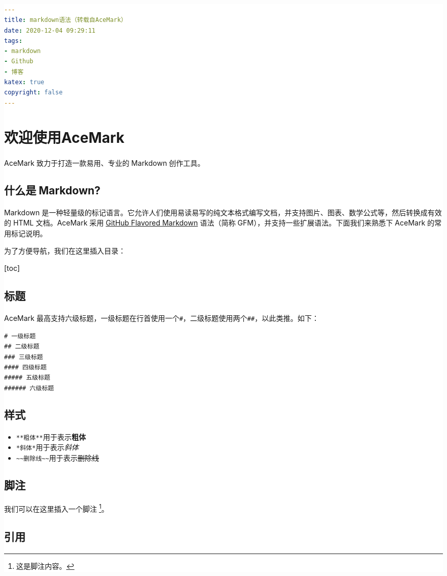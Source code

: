```yaml
---
title: markdown语法（转载自AceMark）
date: 2020-12-04 09:29:11
tags:
- markdown
- Github
- 博客
katex: true
copyright: false
---
```


# 欢迎使用AceMark

AceMark 致力于打造一款易用、专业的 Markdown 创作工具。

## 什么是 Markdown?

Markdown 是一种轻量级的标记语言。它允许人们使用易读易写的纯文本格式编写文档，并支持图片、图表、数学公式等，然后转换成有效的 HTML 文档。AceMark 采用 [GitHub Flavored Markdown](https://github.github.com/gfm/) 语法（简称 GFM），并支持一些扩展语法。下面我们来熟悉下 AceMark 的常用标记说明。 

为了方便导航，我们在这里插入目录：

[toc]

## 标题

AceMark 最高支持六级标题，一级标题在行首使用一个`#`，二级标题使用两个`##`，以此类推。如下：

```
# 一级标题
## 二级标题
### 三级标题
#### 四级标题
##### 五级标题
###### 六级标题
```


## 样式

+ `**粗体**`用于表示**粗体**
+ `*斜体*`用于表示*斜体*
+ `~~删除线~~`用于表示~~删除线~~

## 脚注

我们可以在这里插入一个脚注 [^1]。

[^1]: 这是脚注内容。

## 引用
